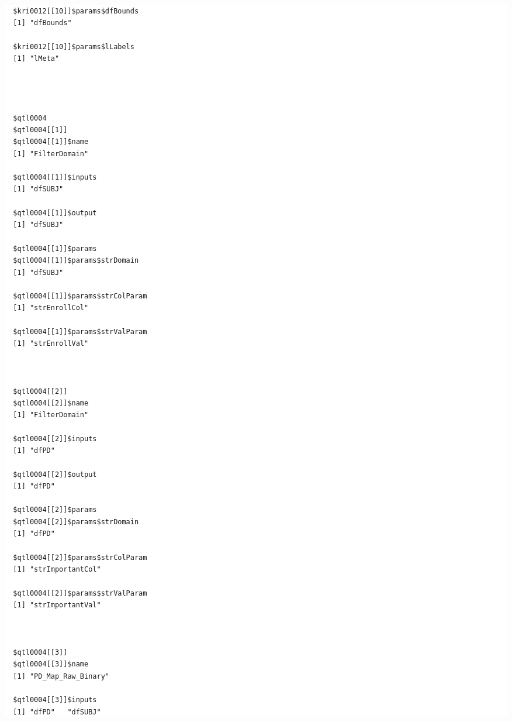       $kri0012[[10]]$params$dfBounds
      [1] "dfBounds"
      
      $kri0012[[10]]$params$lLabels
      [1] "lMeta"
      
      
      
      
      $qtl0004
      $qtl0004[[1]]
      $qtl0004[[1]]$name
      [1] "FilterDomain"
      
      $qtl0004[[1]]$inputs
      [1] "dfSUBJ"
      
      $qtl0004[[1]]$output
      [1] "dfSUBJ"
      
      $qtl0004[[1]]$params
      $qtl0004[[1]]$params$strDomain
      [1] "dfSUBJ"
      
      $qtl0004[[1]]$params$strColParam
      [1] "strEnrollCol"
      
      $qtl0004[[1]]$params$strValParam
      [1] "strEnrollVal"
      
      
      
      $qtl0004[[2]]
      $qtl0004[[2]]$name
      [1] "FilterDomain"
      
      $qtl0004[[2]]$inputs
      [1] "dfPD"
      
      $qtl0004[[2]]$output
      [1] "dfPD"
      
      $qtl0004[[2]]$params
      $qtl0004[[2]]$params$strDomain
      [1] "dfPD"
      
      $qtl0004[[2]]$params$strColParam
      [1] "strImportantCol"
      
      $qtl0004[[2]]$params$strValParam
      [1] "strImportantVal"
      
      
      
      $qtl0004[[3]]
      $qtl0004[[3]]$name
      [1] "PD_Map_Raw_Binary"
      
      $qtl0004[[3]]$inputs
      [1] "dfPD"   "dfSUBJ"
      